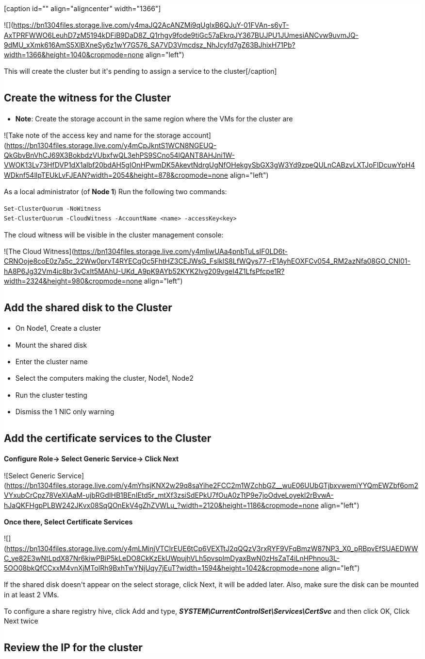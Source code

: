 \[caption id="" align="aligncenter" width="1366"\]

![](https://bn1304files.storage.live.com/y4maJQ2AcANZMi9qUglxB6QJuY-01FVAn-s6yT-AxTPRFWWO6LeuhD7zM5194kDFiB9DaD8Z_Q1rhgy9fode9tiGc57aEkrqJY367BUJPU1JUmesiANCvw9uvmJQ-9dMU_xXmk616AmS5XlBXneSy6z1wY7G576_SA7VD3Vmcdsz_NhJcyfd7gZ63BJhixH71Pb?width=1366&height=1040&cropmode=none align="left")

This will create the cluster but it's pending to assign a service to the cluster\[/caption\]

## Create the witness for the Cluster

* **Note**: Create the storage account in the same region where the VMs for the cluster are
    

![Take note of the access key and name for the storage account](https://bn1304files.storage.live.com/y4mCpJkntS1WCN8NGEUQ-QkGbvBnVhCJ69X3BokbdzVUbxfwQL3ehPS9SCno54lQANT8AHJni1W-VWOK13Lv73HfDVP1dX1albf20bdAH5gIOnHPwmDK5AkevtNdrgUgNfOHekgySbGX3gW3Yd9zpeQULnCABzvLXTJoFIDcuwYpH4WDknf54llpTEUkLvFJEAN?width=2054&height=878&cropmode=none align="left")

As a local administrator (of **Node 1**) Run the following two commands:

```plaintext
Set-ClusterQuorum -NoWitness
Set-ClusterQuorum -CloudWitness -AccountName <name> -accessKey<key>
```

The cloud witness will be visible in the cluster management console:

![The Cloud Witness](https://bn1304files.storage.live.com/y4mliwUAa4pnbTuLsIF0LD6t-CRNOoje8coE0z7a5c_22Ww0prvT4RYECqOc5FhtHZ3CEJWsG_FslklS8LfWQys77-rE1AyhEOXFCv054_RM2azNfa08GO_CNI01-hA8P6Jg32Vm4ic8br3vCxIt5MAhU-UKd_A9pK9AYb52KYK2lvg209ygeI4Z1LfsPfcpe1R?width=2324&height=980&cropmode=none align="left")

## Add the shared disk to the Cluster

* On Node1, Create a cluster
    
* Mount the shared disk
    
* Enter the cluster name
    
* Select the computers making the cluster, Node1, Node2
    
* Run the cluster testing
    
* Dismiss the 1 NIC only warning
    

## Add the certificate services to the Cluster

**Configure Role-&gt; Select Generic Service-&gt; Click Next**

![Select Generic Service](https://bn1304files.storage.live.com/y4mYhsjKNX2w29q8saYihe2FCC2m1WZchbGZ__wuE06UUbGTjbxvwemiYYQmEWZbf6om2VYxubCrCpz78VeXIAaM-ujbRGdIHB1BEnIEtd5r_mtXf3zsiSdEPkU7fOuA0zTtP9e7joOdveLoyekl2rBvwA-hJaQKFHgpPLBW242JKvx08SqQOnEkV4gZhZVWLu_?width=2120&height=1186&cropmode=none align="left")

**Once there, Select Certificate Services**

![](https://bn1304files.storage.live.com/y4mLMinjVTCIrEUE6tCp6VEXTtJ2qQQzV3rxRYF9VFqBmzW87NP3_X0_pRBpvEfSUAEDWWC_ye82E3wNtLpdX87Nr6kiwPBiP5kLeDO8CkKzEkUWpujhVLh5pvsplmDyaxBwN0zHsZaT4iLnHPhnou3L-5OO08bkQfCCxxM4vnXjMTolRh9BxhTwYNjUqy7jEuT?width=1594&height=1042&cropmode=none align="left")

If the shared disk doesn't appear on the select storage, click Next, it will be added later. Also, make sure the disk can be mounted in at least 2 VMs.

To configure a share registry hive, click Add and type, ***SYSTEM\\CurrentControlSet\\Services\\CertSvc*** and then click OK, Click Next twice

## Review the IP for the cluster

